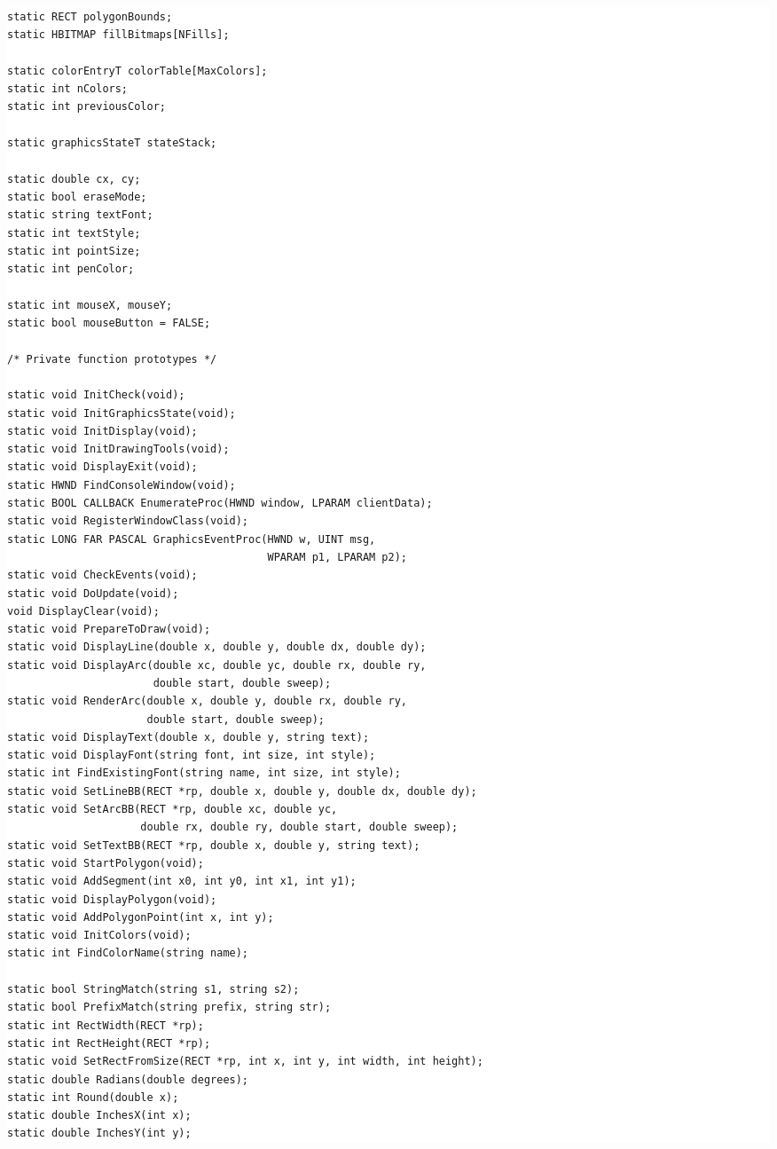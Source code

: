 ~~~~
static RECT polygonBounds;
static HBITMAP fillBitmaps[NFills];

static colorEntryT colorTable[MaxColors];
static int nColors;
static int previousColor;

static graphicsStateT stateStack;

static double cx, cy;
static bool eraseMode;
static string textFont;
static int textStyle;
static int pointSize;
static int penColor;

static int mouseX, mouseY;
static bool mouseButton = FALSE;

/* Private function prototypes */

static void InitCheck(void);
static void InitGraphicsState(void);
static void InitDisplay(void);
static void InitDrawingTools(void);
static void DisplayExit(void);
static HWND FindConsoleWindow(void);
static BOOL CALLBACK EnumerateProc(HWND window, LPARAM clientData);
static void RegisterWindowClass(void);
static LONG FAR PASCAL GraphicsEventProc(HWND w, UINT msg,
                                         WPARAM p1, LPARAM p2);
static void CheckEvents(void);
static void DoUpdate(void);
void DisplayClear(void);
static void PrepareToDraw(void);
static void DisplayLine(double x, double y, double dx, double dy);
static void DisplayArc(double xc, double yc, double rx, double ry,
                       double start, double sweep);
static void RenderArc(double x, double y, double rx, double ry,
                      double start, double sweep);
static void DisplayText(double x, double y, string text);
static void DisplayFont(string font, int size, int style);
static int FindExistingFont(string name, int size, int style);
static void SetLineBB(RECT *rp, double x, double y, double dx, double dy);
static void SetArcBB(RECT *rp, double xc, double yc,
                     double rx, double ry, double start, double sweep);
static void SetTextBB(RECT *rp, double x, double y, string text);
static void StartPolygon(void);
static void AddSegment(int x0, int y0, int x1, int y1);
static void DisplayPolygon(void);
static void AddPolygonPoint(int x, int y);
static void InitColors(void);
static int FindColorName(string name);

static bool StringMatch(string s1, string s2);
static bool PrefixMatch(string prefix, string str);
static int RectWidth(RECT *rp);
static int RectHeight(RECT *rp);
static void SetRectFromSize(RECT *rp, int x, int y, int width, int height);
static double Radians(double degrees);
static int Round(double x);
static double InchesX(int x);
static double InchesY(int y);
~~~~
